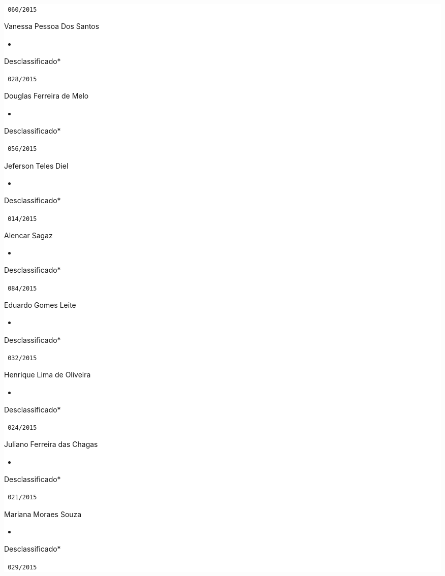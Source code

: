     060/2015

   Vanessa Pessoa Dos Santos

   -

   Desclassificado*

     028/2015

   Douglas Ferreira de Melo

   -

   Desclassificado*

     056/2015

   Jeferson Teles Diel

   -

   Desclassificado*

     014/2015

   Alencar Sagaz

   -

   Desclassificado*

     084/2015

   Eduardo Gomes Leite

   -

   Desclassificado*

     032/2015

   Henrique Lima de Oliveira

   -

   Desclassificado*

     024/2015

   Juliano Ferreira das Chagas

   -

   Desclassificado*

     021/2015

   Mariana Moraes Souza

   -

   Desclassificado*

     029/2015
